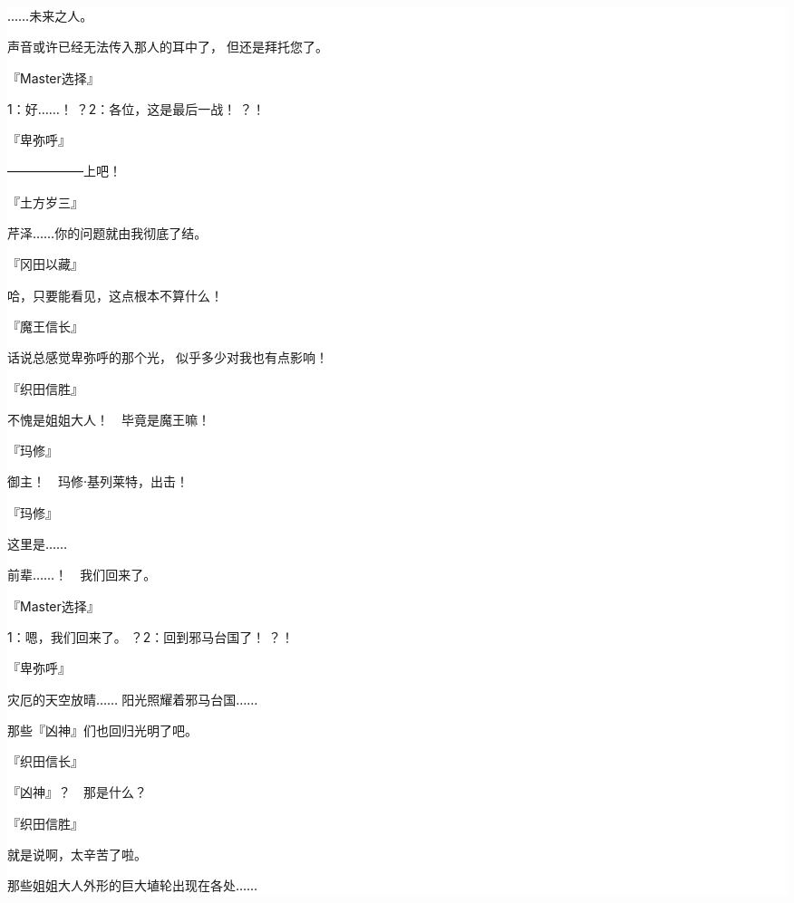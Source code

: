 ……未来之人。

声音或许已经无法传入那人的耳中了，
但还是拜托您了。

『Master选择』

1：好……！
？2：各位，这是最后一战！
？！

『卑弥呼』

——————上吧！

『土方岁三』

芹泽……你的问题就由我彻底了结。

『冈田以藏』

哈，只要能看见，这点根本不算什么！

『魔王信长』

话说总感觉卑弥呼的那个光，
似乎多少对我也有点影响！

『织田信胜』

不愧是姐姐大人！　毕竟是魔王嘛！

『玛修』

御主！　玛修·基列莱特，出击！

『玛修』

这里是……

前辈……！　我们回来了。

『Master选择』

1：嗯，我们回来了。
？2：回到邪马台国了！
？！

『卑弥呼』

灾厄的天空放晴……
阳光照耀着邪马台国……

那些『凶神』们也回归光明了吧。

『织田信长』

『凶神』？　那是什么？

『织田信胜』

就是说啊，太辛苦了啦。

那些姐姐大人外形的巨大埴轮出现在各处……
